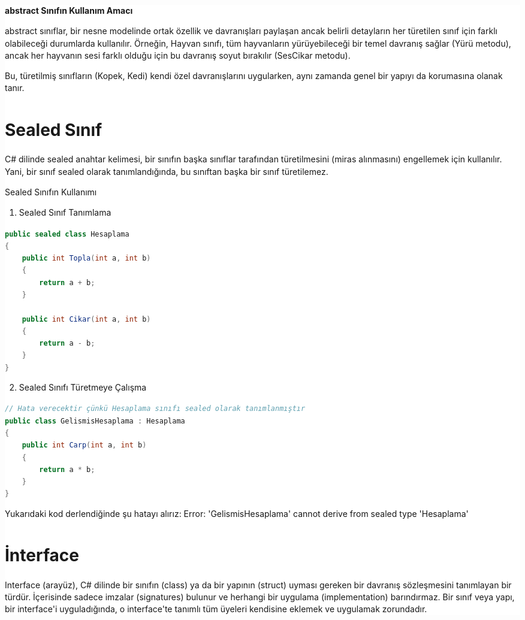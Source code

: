 **abstract Sınıfın Kullanım Amacı**

abstract sınıflar, bir nesne modelinde ortak özellik ve davranışları paylaşan ancak belirli detayların her türetilen sınıf için farklı olabileceği durumlarda kullanılır. Örneğin, Hayvan sınıfı, tüm hayvanların yürüyebileceği bir temel davranış sağlar (Yürü metodu), ancak her hayvanın sesi farklı olduğu için bu davranış soyut bırakılır (SesCikar metodu).

Bu, türetilmiş sınıfların (Kopek, Kedi) kendi özel davranışlarını uygularken, aynı zamanda genel bir yapıyı da korumasına olanak tanır.

# Sealed Sınıf

C# dilinde sealed anahtar kelimesi, bir sınıfın başka sınıflar tarafından türetilmesini (miras alınmasını) engellemek için kullanılır. Yani, bir sınıf sealed olarak tanımlandığında, bu sınıftan başka bir sınıf türetilemez.

Sealed Sınıfın Kullanımı

1. Sealed Sınıf Tanımlama

```csharp
public sealed class Hesaplama
{
    public int Topla(int a, int b)
    {
        return a + b;
    }

    public int Cikar(int a, int b)
    {
        return a - b;
    }
}
```

2. Sealed Sınıfı Türetmeye Çalışma

```csharp
// Hata verecektir çünkü Hesaplama sınıfı sealed olarak tanımlanmıştır
public class GelismisHesaplama : Hesaplama
{
    public int Carp(int a, int b)
    {
        return a * b;
    }
}
```

Yukarıdaki kod derlendiğinde şu hatayı alırız:
Error: 'GelismisHesaplama' cannot derive from sealed type 'Hesaplama'

# İnterface

Interface (arayüz), C# dilinde bir sınıfın (class) ya da bir yapının (struct) uyması gereken bir davranış sözleşmesini tanımlayan bir türdür. İçerisinde sadece imzalar (signatures) bulunur ve herhangi bir uygulama (implementation) barındırmaz. Bir sınıf veya yapı, bir interface'i uyguladığında, o interface'te tanımlı tüm üyeleri kendisine eklemek ve uygulamak zorundadır.
